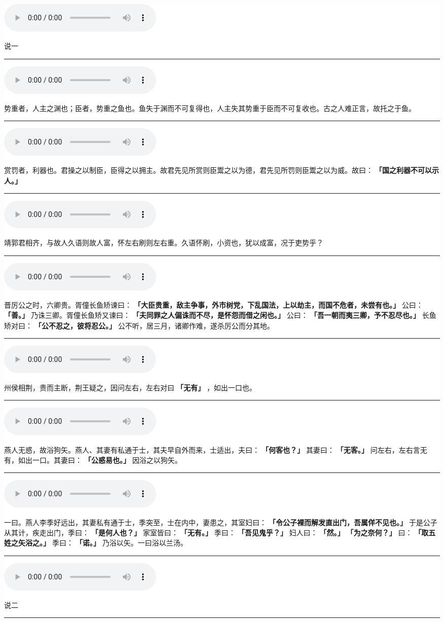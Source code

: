 ![](assets/audios/31/17.mp3)

说一

---

![](assets/audios/31/18.mp3)

势重者，人主之渊也；臣者，势重之鱼也。鱼失于渊而不可复得也，人主失其势重于臣而不可复收也。古之人难正言，故托之于鱼。

---

![](assets/audios/31/19.mp3)

赏罚者，利器也。君操之以制臣，臣得之以拥主。故君先见所赏则臣鬻之以为德，君先见所罚则臣鬻之以为威。故曰： __「国之利器不可以示人。」__ 

---

![](assets/audios/31/20.mp3)

靖郭君相齐，与故人久语则故人富，怀左右刷则左右重。久语怀刷，小资也，犹以成富，况于吏势乎？

---

![](assets/audios/31/21.mp3)

晋厉公之时，六卿贵。胥僮长鱼矫谏曰： __「大臣贵重，敌主争事，外市树党，下乱国法，上以劫主，而国不危者，未尝有也。」__ 公曰： __「善。」__ 乃诛三卿。胥僮长鱼矫又谏曰： __「夫同罪之人偏诛而不尽，是怀怨而借之闲也。」__ 公曰： __「吾一朝而夷三卿，予不忍尽也。」__ 长鱼矫对曰： __「公不忍之，彼将忍公。」__ 公不听，居三月，诸卿作难，遂杀厉公而分其地。

---

![](assets/audios/31/22.mp3)

州侯相荆，贵而主断，荆王疑之，因问左右，左右对曰 __「无有」__ ，如出一口也。

---

![](assets/audios/31/23.mp3)

燕人无惑，故浴狗矢。燕人、其妻有私通于士，其夫早自外而来，士适出，夫曰： __「何客也？」__ 其妻曰： __「无客。」__ 问左右，左右言无有，如出一口。其妻曰： __「公惑易也。」__ 因浴之以狗矢。

---

![](assets/audios/31/24.mp3)

一曰。燕人李季好远出，其妻私有通于士，季突至，士在内中，妻患之，其室妇曰： __「令公子裸而解发直出门，吾属佯不见也。」__ 于是公子从其计，疾走出门，季曰： __「是何人也？」__ 家室皆曰： __「无有。」__ 季曰： __「吾见鬼乎？」__ 妇人曰： __「然。」__  __「为之奈何？」__ 曰： __「取五姓之矢浴之。」__ 季曰： __「诺。」__ 乃浴以矢。一曰浴以兰汤。

---

![](assets/audios/31/25.mp3)

说二

---
